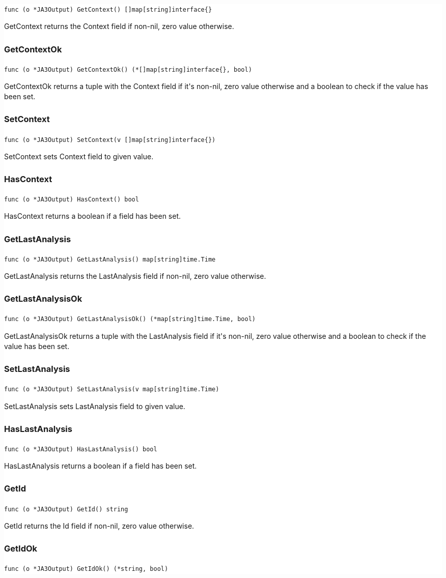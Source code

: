 `func (o *JA3Output) GetContext() []map[string]interface{}`

GetContext returns the Context field if non-nil, zero value otherwise.

### GetContextOk

`func (o *JA3Output) GetContextOk() (*[]map[string]interface{}, bool)`

GetContextOk returns a tuple with the Context field if it's non-nil, zero value otherwise
and a boolean to check if the value has been set.

### SetContext

`func (o *JA3Output) SetContext(v []map[string]interface{})`

SetContext sets Context field to given value.

### HasContext

`func (o *JA3Output) HasContext() bool`

HasContext returns a boolean if a field has been set.

### GetLastAnalysis

`func (o *JA3Output) GetLastAnalysis() map[string]time.Time`

GetLastAnalysis returns the LastAnalysis field if non-nil, zero value otherwise.

### GetLastAnalysisOk

`func (o *JA3Output) GetLastAnalysisOk() (*map[string]time.Time, bool)`

GetLastAnalysisOk returns a tuple with the LastAnalysis field if it's non-nil, zero value otherwise
and a boolean to check if the value has been set.

### SetLastAnalysis

`func (o *JA3Output) SetLastAnalysis(v map[string]time.Time)`

SetLastAnalysis sets LastAnalysis field to given value.

### HasLastAnalysis

`func (o *JA3Output) HasLastAnalysis() bool`

HasLastAnalysis returns a boolean if a field has been set.

### GetId

`func (o *JA3Output) GetId() string`

GetId returns the Id field if non-nil, zero value otherwise.

### GetIdOk

`func (o *JA3Output) GetIdOk() (*string, bool)`
